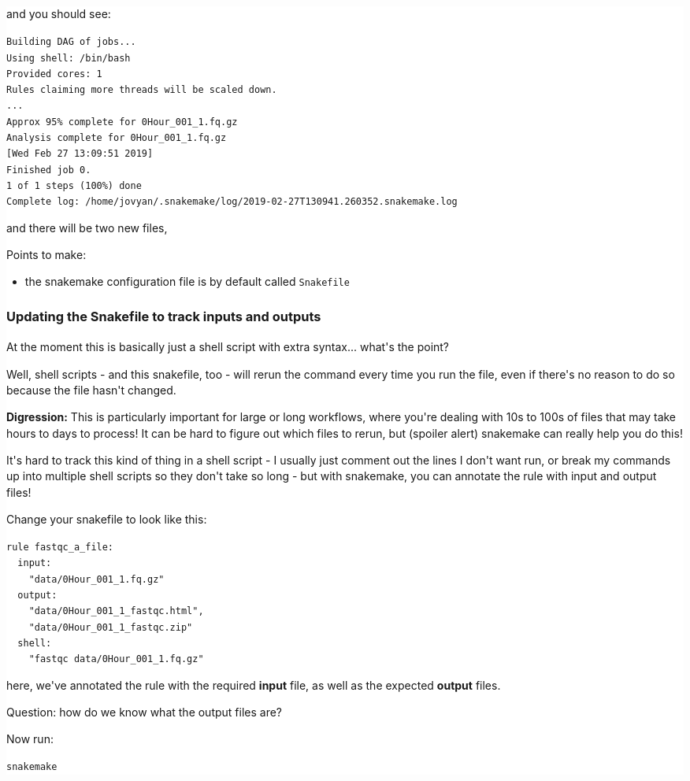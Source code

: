 and you should see:
```
Building DAG of jobs...
Using shell: /bin/bash
Provided cores: 1
Rules claiming more threads will be scaled down.
...
Approx 95% complete for 0Hour_001_1.fq.gz
Analysis complete for 0Hour_001_1.fq.gz
[Wed Feb 27 13:09:51 2019]
Finished job 0.
1 of 1 steps (100%) done
Complete log: /home/jovyan/.snakemake/log/2019-02-27T130941.260352.snakemake.log
```
and there will be two new files,

Points to make:
* the snakemake configuration file is by default called `Snakefile`

### Updating the Snakefile to track inputs and outputs 

At the moment this is basically just a shell script with extra syntax... what's the point?

Well, shell scripts - and this snakefile, too - will rerun the command every time you run the file, even if there's no reason to do so because the file hasn't changed.

**Digression:** This is particularly important for large or long workflows, where you're dealing with 10s to 100s of files that may take hours to days to process! It can be hard to figure out which files to rerun, but (spoiler alert) snakemake can really help you do this!

It's hard to track this kind of thing in a shell script - I usually just comment out the lines I don't want run, or break my commands up into multiple shell scripts so they don't take so long - but with snakemake, you can annotate the rule with input and output files! 

Change your snakefile to look like this:

```
rule fastqc_a_file:
  input:
    "data/0Hour_001_1.fq.gz"
  output:
    "data/0Hour_001_1_fastqc.html",
    "data/0Hour_001_1_fastqc.zip"
  shell:
    "fastqc data/0Hour_001_1.fq.gz"
```

here, we've annotated the rule with the required
**input** file, as well as the expected **output** files.

Question: how do we know what the output files are?

Now run:
```
snakemake
```
